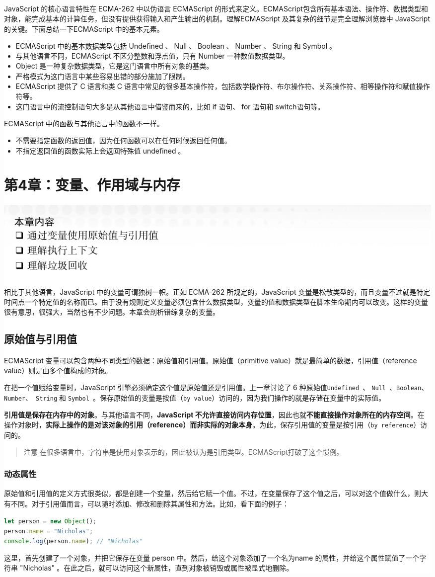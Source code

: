 JavaScript 的核心语言特性在 ECMA-262 中以伪语言 ECMAScript 的形式来定义。ECMAScript包含所有基本语法、操作符、数据类型和对象，能完成基本的计算任务，但没有提供获得输入和产生输出的机制。理解ECMAScript 及其复杂的细节是完全理解浏览器中 JavaScript 的关键。下面总结一下ECMAScript 中的基本元素。

* ECMAScript 中的基本数据类型包括 Undefined 、 Null 、 Boolean 、 Number 、 String 和 Symbol 。
* 与其他语言不同，ECMAScript 不区分整数和浮点值，只有 Number 一种数值数据类型。
* Object 是一种复杂数据类型，它是这门语言中所有对象的基类。
*  严格模式为这门语言中某些容易出错的部分施加了限制。
*  ECMAScript 提供了 C 语言和类 C 语言中常见的很多基本操作符，包括数学操作符、布尔操作符、关系操作符、相等操作符和赋值操作符等。
* 这门语言中的流控制语句大多是从其他语言中借鉴而来的，比如 if 语句、 for 语句和 switch语句等。

ECMAScript 中的函数与其他语言中的函数不一样。

*  不需要指定函数的返回值，因为任何函数可以在任何时候返回任何值。
*  不指定返回值的函数实际上会返回特殊值 undefined 。

# 第4章：变量、作用域与内存

![](读书笔记：JavaScript高级程序设计01（第4版）/04.png)

相比于其他语言，JavaScript 中的变量可谓独树一帜。正如 ECMA-262 所规定的，JavaScript 变量是松散类型的，而且变量不过就是特定时间点一个特定值的名称而已。由于没有规则定义变量必须包含什么数据类型，变量的值和数据类型在脚本生命期内可以改变。这样的变量很有意思，很强大，当然也有不少问题。本章会剖析错综复杂的变量。

## 原始值与引用值

ECMAScript 变量可以包含两种不同类型的数据：原始值和引用值。原始值（primitive value）就是最简单的数据，引用值（reference value）则是由多个值构成的对象。

在把一个值赋给变量时，JavaScript 引擎必须确定这个值是原始值还是引用值。上一章讨论了 6 种原始值`Undefined `、 `Null `、` Boolean `、 `Number`、` String` 和 `Symbol `。保存原始值的变量是按值（`by value`）访问的，因为我们操作的就是存储在变量中的实际值。

**引用值是保存在内存中的对象**。与其他语言不同，**JavaScript 不允许直接访问内存位置**，因此也就**不能直接操作对象所在的内存空间**。在操作对象时，**实际上操作的是对该对象的引用（reference）而非实际的对象本身**。为此，保存引用值的变量是按引用（`by reference`）访问的。

> 注意 在很多语言中，字符串是使用对象表示的，因此被认为是引用类型。ECMAScript打破了这个惯例。

### 动态属性

原始值和引用值的定义方式很类似，都是创建一个变量，然后给它赋一个值。不过，在变量保存了这个值之后，可以对这个值做什么，则大有不同。对于引用值而言，可以随时添加、修改和删除其属性和方法。比如，看下面的例子：

~~~javascript
let person = new Object();
person.name = "Nicholas";
console.log(person.name); // "Nicholas"
~~~

这里，首先创建了一个对象，并把它保存在变量 person 中。然后，给这个对象添加了一个名为name 的属性，并给这个属性赋值了一个字符串 "Nicholas" 。在此之后，就可以访问这个新属性，直到对象被销毁或属性被显式地删除。
